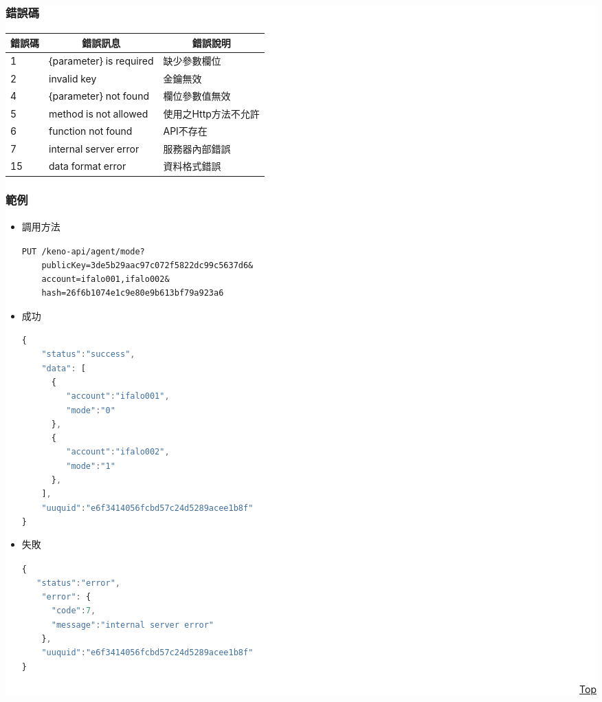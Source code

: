    ### 錯誤碼
   | 錯誤碼 | 錯誤訊息 | 錯誤說明 |
   | -- | -- | ----------- |
   | 1 | {parameter} is required  | 缺少參數欄位
   | 2 | invalid key  | 金鑰無效
   | 4 | {parameter} not found | 欄位參數值無效
   | 5 | method is not allowed  | 使用之Http方法不允許
   | 6 | function not found  | API不存在
   | 7 | internal server error  | 服務器內部錯誤
   | 15 | data format error  | 資料格式錯誤

   ### 範例
   + 調用方法
     ```
     PUT /keno-api/agent/mode?
         publicKey=3de5b29aac97c072f5822dc99c5637d6&
         account=ifalo001,ifalo002&
         hash=26f6b1074e1c9e80e9b613bf79a923a6
     ```

   + 成功
     ```javascript
     {
         "status":"success",
         "data": [
           {
              "account":"ifalo001",
              "mode":"0"
           },
           {
              "account":"ifalo002",
              "mode":"1"
           },
         ],
         "uuquid":"e6f3414056fcbd57c24d5289acee1b8f"
     }
     ```

   + 失敗
     ```javascript
     {
        "status":"error",
         "error": {
           "code":7,
           "message":"internal server error"
         },
         "uuquid":"e6f3414056fcbd57c24d5289acee1b8f"
     }
     ```
<div align="right"><a href="#top">Top</a></div>
